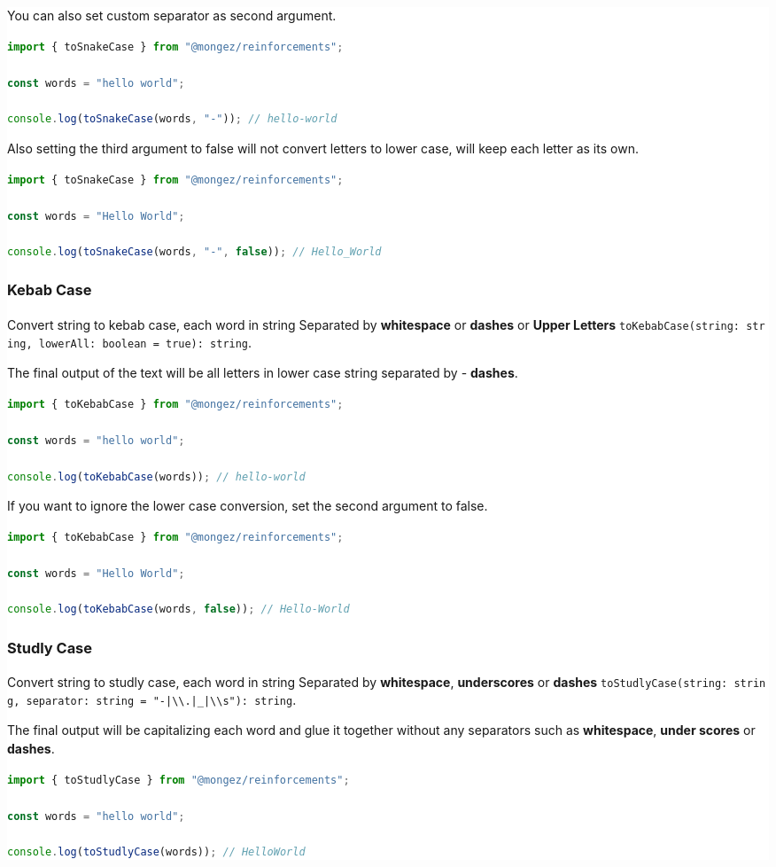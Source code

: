 You can also set custom separator as second argument.

```ts
import { toSnakeCase } from "@mongez/reinforcements";

const words = "hello world";

console.log(toSnakeCase(words, "-")); // hello-world
```

Also setting the third argument to false will not convert letters to lower case, will keep each letter as its own.

```ts
import { toSnakeCase } from "@mongez/reinforcements";

const words = "Hello World";

console.log(toSnakeCase(words, "-", false)); // Hello_World
```

### Kebab Case

Convert string to kebab case, each word in string Separated by **whitespace** or **dashes** or **Upper Letters** `toKebabCase(string: string, lowerAll: boolean = true): string`.

The final output of the text will be all letters in lower case string separated by \- **dashes**.

```ts
import { toKebabCase } from "@mongez/reinforcements";

const words = "hello world";

console.log(toKebabCase(words)); // hello-world
```

If you want to ignore the lower case conversion, set the second argument to false.

```ts
import { toKebabCase } from "@mongez/reinforcements";

const words = "Hello World";

console.log(toKebabCase(words, false)); // Hello-World
```

### Studly Case

Convert string to studly case, each word in string Separated by **whitespace**, **underscores** or **dashes** `toStudlyCase(string: string, separator: string = "-|\\.|_|\\s"): string`.

The final output will be capitalizing each word and glue it together without any separators such as **whitespace**, **under scores** or **dashes**.

```ts
import { toStudlyCase } from "@mongez/reinforcements";

const words = "hello world";

console.log(toStudlyCase(words)); // HelloWorld
```
